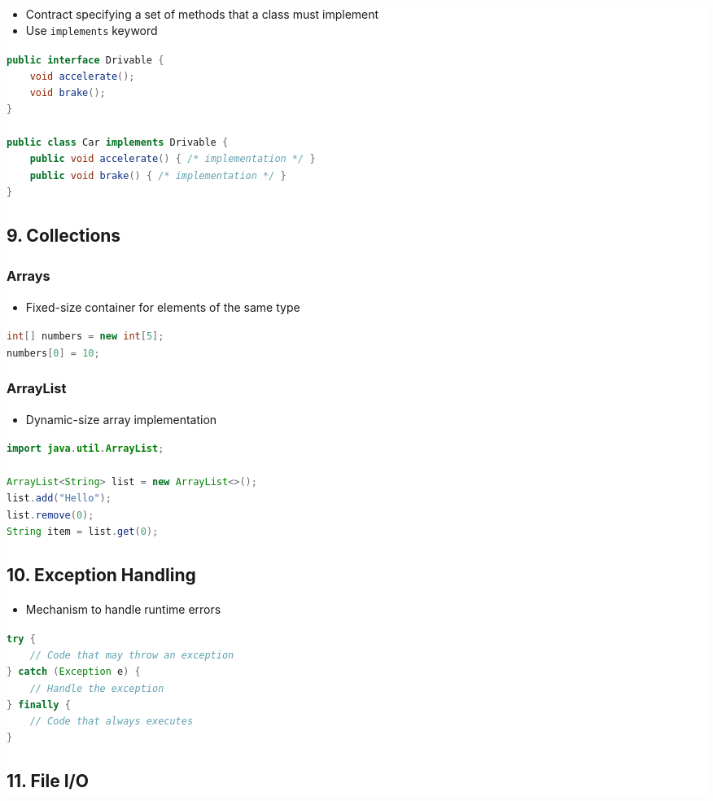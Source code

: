- Contract specifying a set of methods that a class must implement
- Use `implements` keyword

```java
public interface Drivable {
    void accelerate();
    void brake();
}

public class Car implements Drivable {
    public void accelerate() { /* implementation */ }
    public void brake() { /* implementation */ }
}
```

## 9. Collections

### Arrays

- Fixed-size container for elements of the same type

```java
int[] numbers = new int[5];
numbers[0] = 10;
```

### ArrayList

- Dynamic-size array implementation

```java
import java.util.ArrayList;

ArrayList<String> list = new ArrayList<>();
list.add("Hello");
list.remove(0);
String item = list.get(0);
```

## 10. Exception Handling

- Mechanism to handle runtime errors

```java
try {
    // Code that may throw an exception
} catch (Exception e) {
    // Handle the exception
} finally {
    // Code that always executes
}
```

## 11. File I/O
